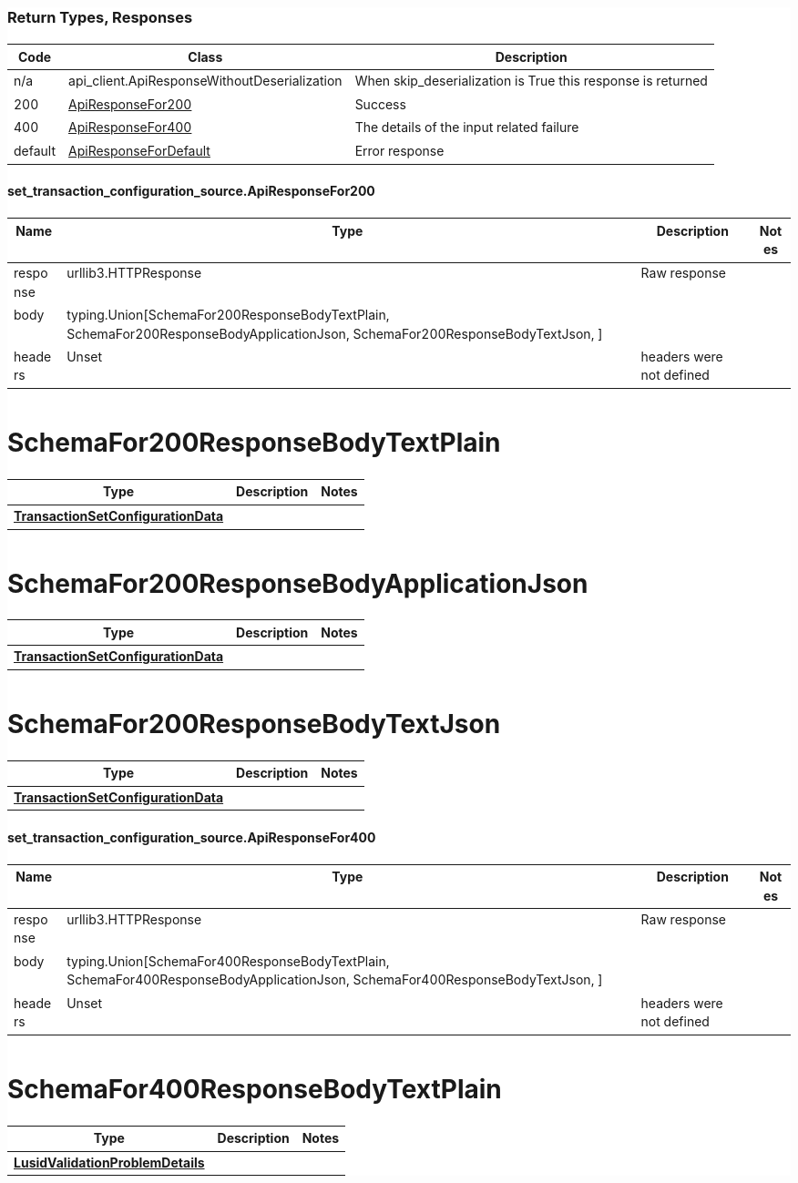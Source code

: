 ### Return Types, Responses

Code | Class | Description
------------- | ------------- | -------------
n/a | api_client.ApiResponseWithoutDeserialization | When skip_deserialization is True this response is returned
200 | [ApiResponseFor200](#set_transaction_configuration_source.ApiResponseFor200) | Success
400 | [ApiResponseFor400](#set_transaction_configuration_source.ApiResponseFor400) | The details of the input related failure
default | [ApiResponseForDefault](#set_transaction_configuration_source.ApiResponseForDefault) | Error response

#### set_transaction_configuration_source.ApiResponseFor200
Name | Type | Description  | Notes
------------- | ------------- | ------------- | -------------
response | urllib3.HTTPResponse | Raw response |
body | typing.Union[SchemaFor200ResponseBodyTextPlain, SchemaFor200ResponseBodyApplicationJson, SchemaFor200ResponseBodyTextJson, ] |  |
headers | Unset | headers were not defined |

# SchemaFor200ResponseBodyTextPlain
Type | Description  | Notes
------------- | ------------- | -------------
[**TransactionSetConfigurationData**](../../models/TransactionSetConfigurationData.md) |  | 


# SchemaFor200ResponseBodyApplicationJson
Type | Description  | Notes
------------- | ------------- | -------------
[**TransactionSetConfigurationData**](../../models/TransactionSetConfigurationData.md) |  | 


# SchemaFor200ResponseBodyTextJson
Type | Description  | Notes
------------- | ------------- | -------------
[**TransactionSetConfigurationData**](../../models/TransactionSetConfigurationData.md) |  | 


#### set_transaction_configuration_source.ApiResponseFor400
Name | Type | Description  | Notes
------------- | ------------- | ------------- | -------------
response | urllib3.HTTPResponse | Raw response |
body | typing.Union[SchemaFor400ResponseBodyTextPlain, SchemaFor400ResponseBodyApplicationJson, SchemaFor400ResponseBodyTextJson, ] |  |
headers | Unset | headers were not defined |

# SchemaFor400ResponseBodyTextPlain
Type | Description  | Notes
------------- | ------------- | -------------
[**LusidValidationProblemDetails**](../../models/LusidValidationProblemDetails.md) |  | 
